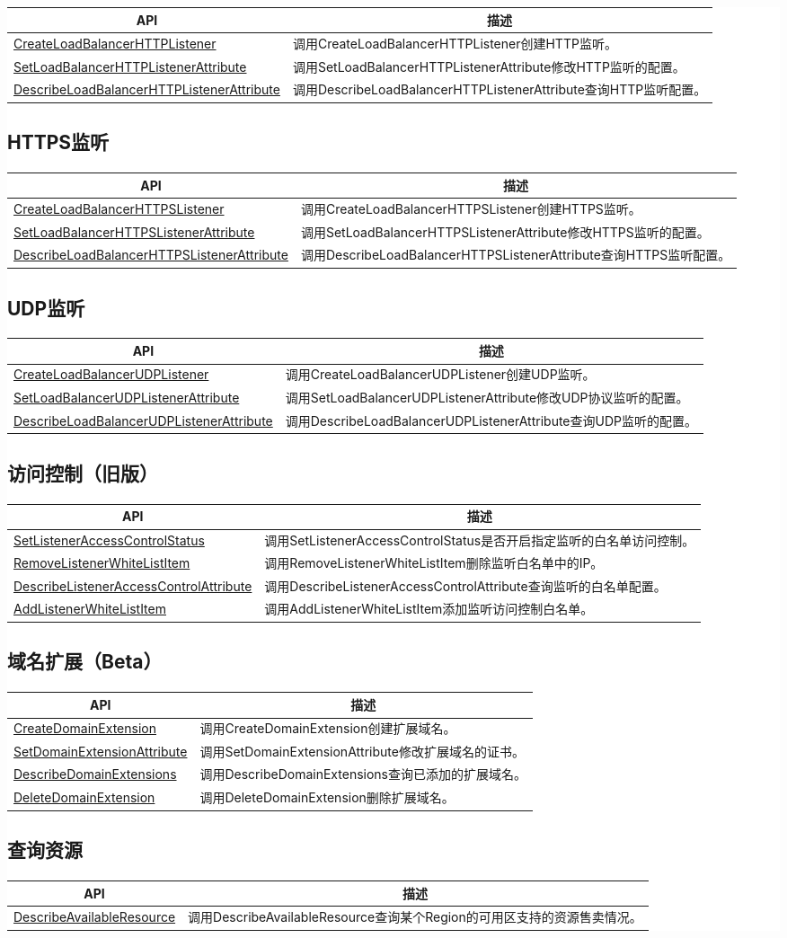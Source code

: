 |API|描述|
|---|--|
|[CreateLoadBalancerHTTPListener](/cn.zh-CN/CLB开发指南/API参考/HTTP监听/CreateLoadBalancerHTTPListener.md)|调用CreateLoadBalancerHTTPListener创建HTTP监听。|
|[SetLoadBalancerHTTPListenerAttribute](/cn.zh-CN/CLB开发指南/API参考/HTTP监听/SetLoadBalancerHTTPListenerAttribute.md)|调用SetLoadBalancerHTTPListenerAttribute修改HTTP监听的配置。|
|[DescribeLoadBalancerHTTPListenerAttribute](/cn.zh-CN/CLB开发指南/API参考/HTTP监听/DescribeLoadBalancerHTTPListenerAttribute.md)|调用DescribeLoadBalancerHTTPListenerAttribute查询HTTP监听配置。|

## HTTPS监听

|API|描述|
|---|--|
|[CreateLoadBalancerHTTPSListener](/cn.zh-CN/CLB开发指南/API参考/HTTPS监听/CreateLoadBalancerHTTPSListener.md)|调用CreateLoadBalancerHTTPSListener创建HTTPS监听。|
|[SetLoadBalancerHTTPSListenerAttribute](/cn.zh-CN/CLB开发指南/API参考/HTTPS监听/SetLoadBalancerHTTPSListenerAttribute.md)|调用SetLoadBalancerHTTPSListenerAttribute修改HTTPS监听的配置。|
|[DescribeLoadBalancerHTTPSListenerAttribute](/cn.zh-CN/CLB开发指南/API参考/HTTPS监听/DescribeLoadBalancerHTTPSListenerAttribute.md)|调用DescribeLoadBalancerHTTPSListenerAttribute查询HTTPS监听配置。|

## UDP监听

|API|描述|
|---|--|
|[CreateLoadBalancerUDPListener](/cn.zh-CN/CLB开发指南/API参考/UDP监听/CreateLoadBalancerUDPListener.md)|调用CreateLoadBalancerUDPListener创建UDP监听。|
|[SetLoadBalancerUDPListenerAttribute](/cn.zh-CN/CLB开发指南/API参考/UDP监听/SetLoadBalancerUDPListenerAttribute.md)|调用SetLoadBalancerUDPListenerAttribute修改UDP协议监听的配置。|
|[DescribeLoadBalancerUDPListenerAttribute](/cn.zh-CN/CLB开发指南/API参考/UDP监听/DescribeLoadBalancerUDPListenerAttribute.md)|调用DescribeLoadBalancerUDPListenerAttribute查询UDP监听的配置。|

## 访问控制（旧版）

|API|描述|
|---|--|
|[SetListenerAccessControlStatus](/cn.zh-CN/CLB开发指南/API参考/访问控制（旧版）/SetListenerAccessControlStatus.md)|调用SetListenerAccessControlStatus是否开启指定监听的白名单访问控制。|
|[RemoveListenerWhiteListItem](/cn.zh-CN/CLB开发指南/API参考/访问控制（旧版）/RemoveListenerWhiteListItem.md)|调用RemoveListenerWhiteListItem删除监听白名单中的IP。|
|[DescribeListenerAccessControlAttribute](/cn.zh-CN/CLB开发指南/API参考/访问控制（旧版）/DescribeListenerAccessControlAttribute.md)|调用DescribeListenerAccessControlAttribute查询监听的白名单配置。|
|[AddListenerWhiteListItem](/cn.zh-CN/CLB开发指南/API参考/访问控制（旧版）/AddListenerWhiteListItem.md)|调用AddListenerWhiteListItem添加监听访问控制白名单。|

## 域名扩展（Beta）

|API|描述|
|---|--|
|[CreateDomainExtension](/cn.zh-CN/CLB开发指南/API参考/域名扩展（Beta）/CreateDomainExtension.md)|调用CreateDomainExtension创建扩展域名。|
|[SetDomainExtensionAttribute](/cn.zh-CN/CLB开发指南/API参考/域名扩展（Beta）/SetDomainExtensionAttribute.md)|调用SetDomainExtensionAttribute修改扩展域名的证书。|
|[DescribeDomainExtensions](/cn.zh-CN/CLB开发指南/API参考/域名扩展（Beta）/DescribeDomainExtensions.md)|调用DescribeDomainExtensions查询已添加的扩展域名。|
|[DeleteDomainExtension](/cn.zh-CN/CLB开发指南/API参考/域名扩展（Beta）/DeleteDomainExtension.md)|调用DeleteDomainExtension删除扩展域名。|

## 查询资源

|API|描述|
|---|--|
|[DescribeAvailableResource](/cn.zh-CN/CLB开发指南/API参考/查询资源/DescribeAvailableResource.md)|调用DescribeAvailableResource查询某个Region的可用区支持的资源售卖情况。|

